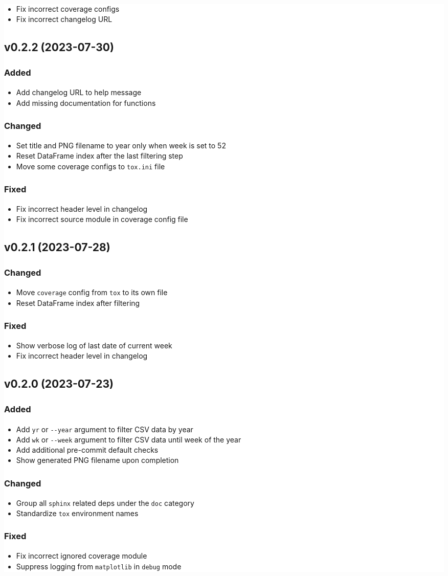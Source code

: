 - Fix incorrect coverage configs
- Fix incorrect changelog URL

## v0.2.2 (2023-07-30)

### Added

- Add changelog URL to help message
- Add missing documentation for functions

### Changed

- Set title and PNG filename to year only when week is set to 52
- Reset DataFrame index after the last filtering step
- Move some coverage configs to `tox.ini` file

### Fixed

- Fix incorrect header level in changelog
- Fix incorrect source module in coverage config file

## v0.2.1 (2023-07-28)

### Changed

- Move `coverage` config from `tox` to its own file
- Reset DataFrame index after filtering

### Fixed

- Show verbose log of last date of current week
- Fix incorrect header level in changelog

## v0.2.0 (2023-07-23)

### Added

- Add `yr` or `--year` argument to filter CSV data by year
- Add `wk` or `--week` argument to filter CSV data until week of the year
- Add additional pre-commit default checks
- Show generated PNG filename upon completion

### Changed

- Group all `sphinx` related deps under the `doc` category
- Standardize `tox` environment names

### Fixed

- Fix incorrect ignored coverage module
- Suppress logging from `matplotlib` in `debug` mode
